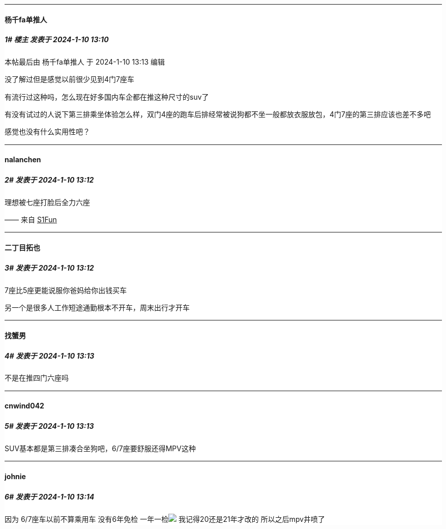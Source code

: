 
*****

####  杨千fa单推人  
##### 1#       楼主       发表于 2024-1-10 13:10

 本帖最后由 杨千fa单推人 于 2024-1-10 13:13 编辑 

没了解过但是感觉以前很少见到4门7座车

有流行过这种吗，怎么现在好多国内车企都在推这种尺寸的suv了

有没有试过的人说下第三排乘坐体验怎么样，双门4座的跑车后排经常被说狗都不坐一般都放衣服放包，4门7座的第三排应该也差不多吧

感觉也没有什么实用性吧？

*****

####  nalanchen  
##### 2#       发表于 2024-1-10 13:12

理想被七座打脸后全力六座

—— 来自 [S1Fun](https://s1fun.koalcat.com)

*****

####  二丁目拓也  
##### 3#       发表于 2024-1-10 13:12

7座比5座更能说服你爸妈给你出钱买车

另一个是很多人工作短途通勤根本不开车，周末出行才开车

*****

####  找蟹男  
##### 4#       发表于 2024-1-10 13:13

不是在推四门六座吗

*****

####  cnwind042  
##### 5#       发表于 2024-1-10 13:13

SUV基本都是第三排凑合坐狗吧，6/7座要舒服还得MPV这种

*****

####  johnie  
##### 6#       发表于 2024-1-10 13:14

因为
6/7座车以前不算乘用车 没有6年免检
一年一检<img src="https://static.saraba1st.com/image/smiley/face2017/067.png" referrerpolicy="no-referrer">
我记得20还是21年才改的 所以之后mpv井喷了

